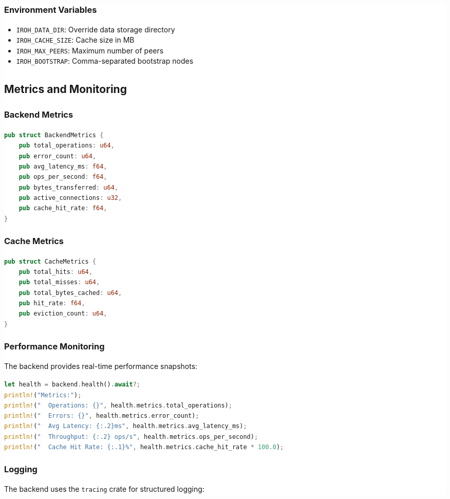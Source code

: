 ### Environment Variables

- `IROH_DATA_DIR`: Override data storage directory
- `IROH_CACHE_SIZE`: Cache size in MB
- `IROH_MAX_PEERS`: Maximum number of peers
- `IROH_BOOTSTRAP`: Comma-separated bootstrap nodes

## Metrics and Monitoring

### Backend Metrics

```rust
pub struct BackendMetrics {
    pub total_operations: u64,
    pub error_count: u64,
    pub avg_latency_ms: f64,
    pub ops_per_second: f64,
    pub bytes_transferred: u64,
    pub active_connections: u32,
    pub cache_hit_rate: f64,
}
```

### Cache Metrics

```rust
pub struct CacheMetrics {
    pub total_hits: u64,
    pub total_misses: u64,
    pub total_bytes_cached: u64,
    pub hit_rate: f64,
    pub eviction_count: u64,
}
```

### Performance Monitoring

The backend provides real-time performance snapshots:

```rust
let health = backend.health().await?;
println!("Metrics:");
println!("  Operations: {}", health.metrics.total_operations);
println!("  Errors: {}", health.metrics.error_count);
println!("  Avg Latency: {:.2}ms", health.metrics.avg_latency_ms);
println!("  Throughput: {:.2} ops/s", health.metrics.ops_per_second);
println!("  Cache Hit Rate: {:.1}%", health.metrics.cache_hit_rate * 100.0);
```

### Logging

The backend uses the `tracing` crate for structured logging:
